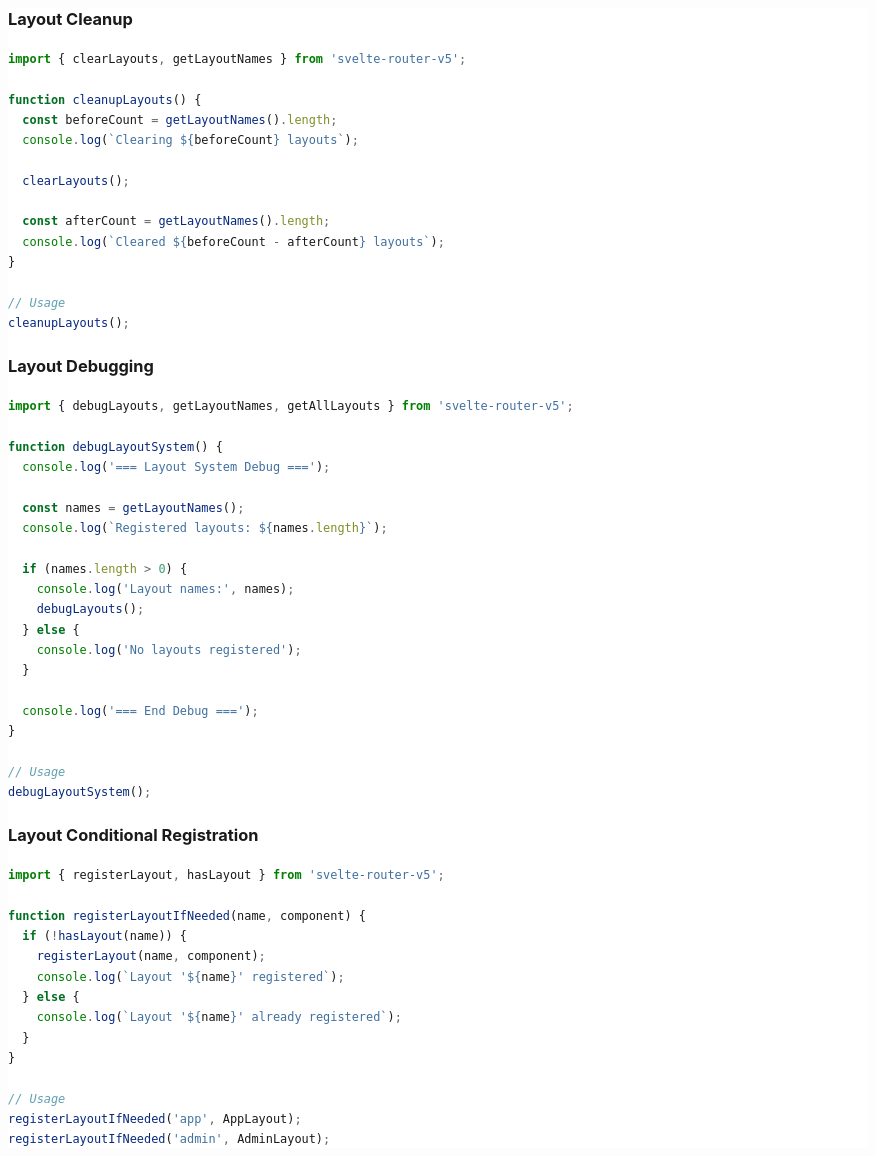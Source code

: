 ### Layout Cleanup

```javascript
import { clearLayouts, getLayoutNames } from 'svelte-router-v5';

function cleanupLayouts() {
  const beforeCount = getLayoutNames().length;
  console.log(`Clearing ${beforeCount} layouts`);
  
  clearLayouts();
  
  const afterCount = getLayoutNames().length;
  console.log(`Cleared ${beforeCount - afterCount} layouts`);
}

// Usage
cleanupLayouts();
```

### Layout Debugging

```javascript
import { debugLayouts, getLayoutNames, getAllLayouts } from 'svelte-router-v5';

function debugLayoutSystem() {
  console.log('=== Layout System Debug ===');
  
  const names = getLayoutNames();
  console.log(`Registered layouts: ${names.length}`);
  
  if (names.length > 0) {
    console.log('Layout names:', names);
    debugLayouts();
  } else {
    console.log('No layouts registered');
  }
  
  console.log('=== End Debug ===');
}

// Usage
debugLayoutSystem();
```

### Layout Conditional Registration

```javascript
import { registerLayout, hasLayout } from 'svelte-router-v5';

function registerLayoutIfNeeded(name, component) {
  if (!hasLayout(name)) {
    registerLayout(name, component);
    console.log(`Layout '${name}' registered`);
  } else {
    console.log(`Layout '${name}' already registered`);
  }
}

// Usage
registerLayoutIfNeeded('app', AppLayout);
registerLayoutIfNeeded('admin', AdminLayout);
```
